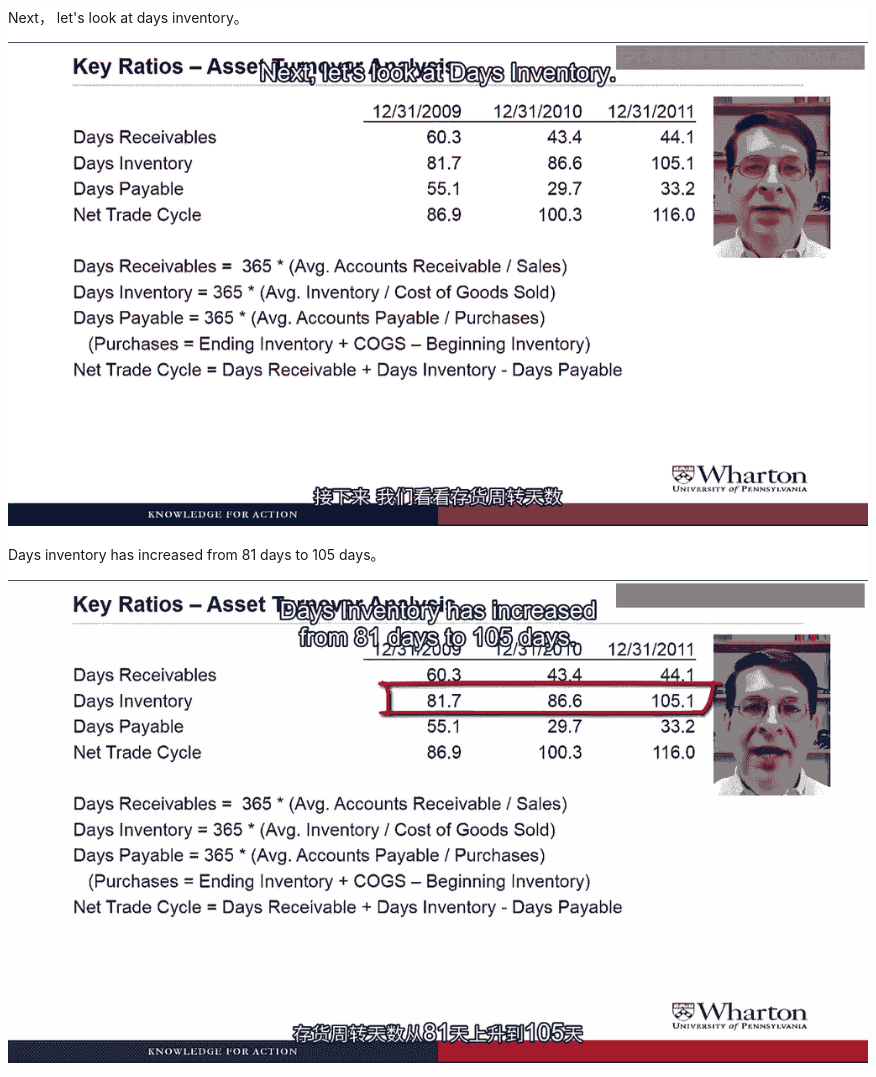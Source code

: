 Next， let's look at days inventory。

![](img/ae7c834fb40af7df4554834c14a55a0b_286.png)

Days inventory has increased from 81 days to 105 days。

![](img/ae7c834fb40af7df4554834c14a55a0b_288.png)
